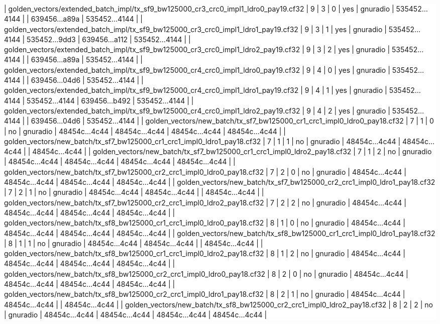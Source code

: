 | golden_vectors/extended_batch_impl/tx_sf9_bw125000_cr3_crc0_impl1_ldro0_pay19.cf32 | 9 | 3 | 0 | yes | gnuradio | 535452…4144 |  | 639456…a89a | 535452…4144 |
| golden_vectors/extended_batch_impl/tx_sf9_bw125000_cr3_crc0_impl1_ldro1_pay19.cf32 | 9 | 3 | 1 | yes | gnuradio | 535452…4144 | 535452…9dd3 | 639456…a112 | 535452…4144 |
| golden_vectors/extended_batch_impl/tx_sf9_bw125000_cr3_crc0_impl1_ldro2_pay19.cf32 | 9 | 3 | 2 | yes | gnuradio | 535452…4144 |  | 639456…a89a | 535452…4144 |
| golden_vectors/extended_batch_impl/tx_sf9_bw125000_cr4_crc0_impl1_ldro0_pay19.cf32 | 9 | 4 | 0 | yes | gnuradio | 535452…4144 |  | 639456…04d6 | 535452…4144 |
| golden_vectors/extended_batch_impl/tx_sf9_bw125000_cr4_crc0_impl1_ldro1_pay19.cf32 | 9 | 4 | 1 | yes | gnuradio | 535452…4144 | 535452…4144 | 639456…b492 | 535452…4144 |
| golden_vectors/extended_batch_impl/tx_sf9_bw125000_cr4_crc0_impl1_ldro2_pay19.cf32 | 9 | 4 | 2 | yes | gnuradio | 535452…4144 |  | 639456…04d6 | 535452…4144 |
| golden_vectors/new_batch/tx_sf7_bw125000_cr1_crc1_impl0_ldro0_pay18.cf32 | 7 | 1 | 0 | no | gnuradio | 48454c…4c44 | 48454c…4c44 | 48454c…4c44 | 48454c…4c44 |
| golden_vectors/new_batch/tx_sf7_bw125000_cr1_crc1_impl0_ldro1_pay18.cf32 | 7 | 1 | 1 | no | gnuradio | 48454c…4c44 | 48454c…4c44 |  | 48454c…4c44 |
| golden_vectors/new_batch/tx_sf7_bw125000_cr1_crc1_impl0_ldro2_pay18.cf32 | 7 | 1 | 2 | no | gnuradio | 48454c…4c44 | 48454c…4c44 | 48454c…4c44 | 48454c…4c44 |
| golden_vectors/new_batch/tx_sf7_bw125000_cr2_crc1_impl0_ldro0_pay18.cf32 | 7 | 2 | 0 | no | gnuradio | 48454c…4c44 | 48454c…4c44 | 48454c…4c44 | 48454c…4c44 |
| golden_vectors/new_batch/tx_sf7_bw125000_cr2_crc1_impl0_ldro1_pay18.cf32 | 7 | 2 | 1 | no | gnuradio | 48454c…4c44 | 48454c…4c44 |  | 48454c…4c44 |
| golden_vectors/new_batch/tx_sf7_bw125000_cr2_crc1_impl0_ldro2_pay18.cf32 | 7 | 2 | 2 | no | gnuradio | 48454c…4c44 | 48454c…4c44 | 48454c…4c44 | 48454c…4c44 |
| golden_vectors/new_batch/tx_sf8_bw125000_cr1_crc1_impl0_ldro0_pay18.cf32 | 8 | 1 | 0 | no | gnuradio | 48454c…4c44 | 48454c…4c44 | 48454c…4c44 | 48454c…4c44 |
| golden_vectors/new_batch/tx_sf8_bw125000_cr1_crc1_impl0_ldro1_pay18.cf32 | 8 | 1 | 1 | no | gnuradio | 48454c…4c44 | 48454c…4c44 |  | 48454c…4c44 |
| golden_vectors/new_batch/tx_sf8_bw125000_cr1_crc1_impl0_ldro2_pay18.cf32 | 8 | 1 | 2 | no | gnuradio | 48454c…4c44 | 48454c…4c44 | 48454c…4c44 | 48454c…4c44 |
| golden_vectors/new_batch/tx_sf8_bw125000_cr2_crc1_impl0_ldro0_pay18.cf32 | 8 | 2 | 0 | no | gnuradio | 48454c…4c44 | 48454c…4c44 | 48454c…4c44 | 48454c…4c44 |
| golden_vectors/new_batch/tx_sf8_bw125000_cr2_crc1_impl0_ldro1_pay18.cf32 | 8 | 2 | 1 | no | gnuradio | 48454c…4c44 | 48454c…4c44 |  | 48454c…4c44 |
| golden_vectors/new_batch/tx_sf8_bw125000_cr2_crc1_impl0_ldro2_pay18.cf32 | 8 | 2 | 2 | no | gnuradio | 48454c…4c44 | 48454c…4c44 | 48454c…4c44 | 48454c…4c44 |
